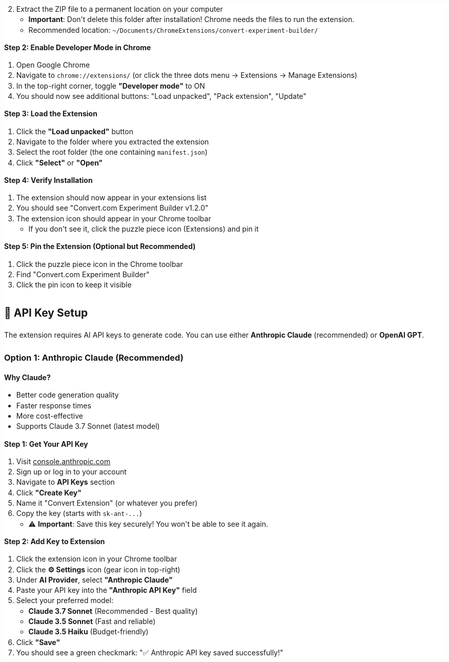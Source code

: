 2. Extract the ZIP file to a permanent location on your computer
   - **Important**: Don't delete this folder after installation! Chrome needs the files to run the extension.
   - Recommended location: `~/Documents/ChromeExtensions/convert-experiment-builder/`

**Step 2: Enable Developer Mode in Chrome**
1. Open Google Chrome
2. Navigate to `chrome://extensions/` (or click the three dots menu → Extensions → Manage Extensions)
3. In the top-right corner, toggle **"Developer mode"** to ON
4. You should now see additional buttons: "Load unpacked", "Pack extension", "Update"

**Step 3: Load the Extension**
1. Click the **"Load unpacked"** button
2. Navigate to the folder where you extracted the extension
3. Select the root folder (the one containing `manifest.json`)
4. Click **"Select"** or **"Open"**

**Step 4: Verify Installation**
1. The extension should now appear in your extensions list
2. You should see "Convert.com Experiment Builder v1.2.0"
3. The extension icon should appear in your Chrome toolbar
   - If you don't see it, click the puzzle piece icon (Extensions) and pin it

**Step 5: Pin the Extension (Optional but Recommended)**
1. Click the puzzle piece icon in the Chrome toolbar
2. Find "Convert.com Experiment Builder"
3. Click the pin icon to keep it visible

## 🔧 API Key Setup

The extension requires AI API keys to generate code. You can use either **Anthropic Claude** (recommended) or **OpenAI GPT**.

### Option 1: Anthropic Claude (Recommended)

**Why Claude?**
- Better code generation quality
- Faster response times
- More cost-effective
- Supports Claude 3.7 Sonnet (latest model)

**Step 1: Get Your API Key**
1. Visit [console.anthropic.com](https://console.anthropic.com/)
2. Sign up or log in to your account
3. Navigate to **API Keys** section
4. Click **"Create Key"**
5. Name it "Convert Extension" (or whatever you prefer)
6. Copy the key (starts with `sk-ant-...`)
   - ⚠️ **Important**: Save this key securely! You won't be able to see it again.

**Step 2: Add Key to Extension**
1. Click the extension icon in your Chrome toolbar
2. Click the **⚙️ Settings** icon (gear icon in top-right)
3. Under **AI Provider**, select **"Anthropic Claude"**
4. Paste your API key into the **"Anthropic API Key"** field
5. Select your preferred model:
   - **Claude 3.7 Sonnet** (Recommended - Best quality)
   - **Claude 3.5 Sonnet** (Fast and reliable)
   - **Claude 3.5 Haiku** (Budget-friendly)
6. Click **"Save"**
7. You should see a green checkmark: "✅ Anthropic API key saved successfully!"
